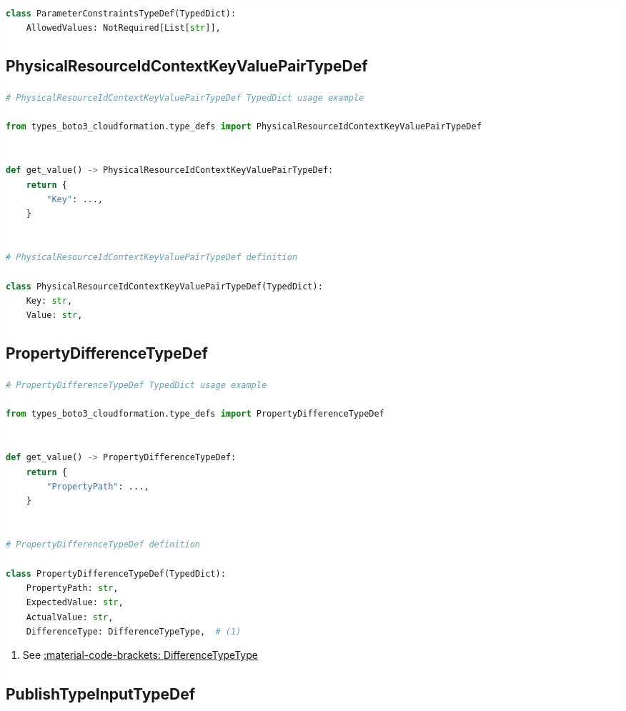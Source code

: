 ```python
class ParameterConstraintsTypeDef(TypedDict):
    AllowedValues: NotRequired[List[str]],
```


## PhysicalResourceIdContextKeyValuePairTypeDef

```python
# PhysicalResourceIdContextKeyValuePairTypeDef TypedDict usage example

from types_boto3_cloudformation.type_defs import PhysicalResourceIdContextKeyValuePairTypeDef


def get_value() -> PhysicalResourceIdContextKeyValuePairTypeDef:
    return {
        "Key": ...,
    }


# PhysicalResourceIdContextKeyValuePairTypeDef definition

class PhysicalResourceIdContextKeyValuePairTypeDef(TypedDict):
    Key: str,
    Value: str,
```


## PropertyDifferenceTypeDef

```python
# PropertyDifferenceTypeDef TypedDict usage example

from types_boto3_cloudformation.type_defs import PropertyDifferenceTypeDef


def get_value() -> PropertyDifferenceTypeDef:
    return {
        "PropertyPath": ...,
    }


# PropertyDifferenceTypeDef definition

class PropertyDifferenceTypeDef(TypedDict):
    PropertyPath: str,
    ExpectedValue: str,
    ActualValue: str,
    DifferenceType: DifferenceTypeType,  # (1)
```

1. See [:material-code-brackets: DifferenceTypeType](./literals.md#differencetypetype)

## PublishTypeInputTypeDef
